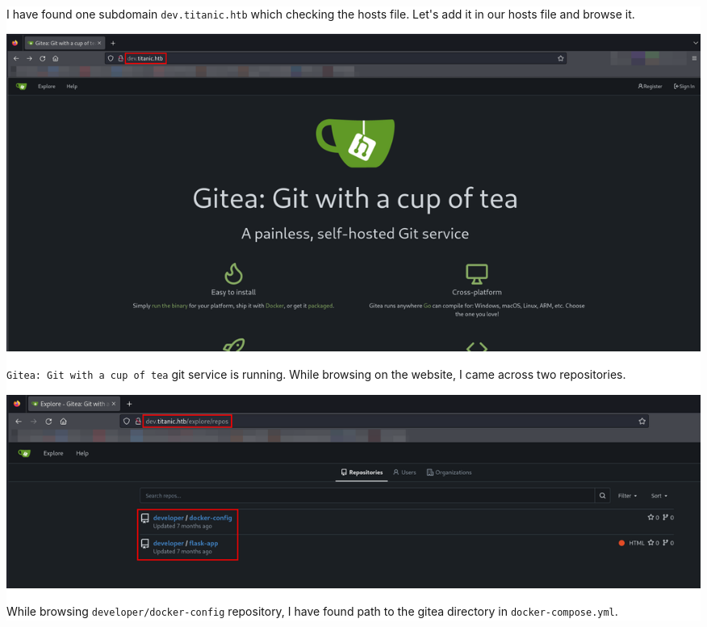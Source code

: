 I have found one subdomain `dev.titanic.htb` which checking the hosts file. Let's add it in our hosts file and browse it.

![Gitea: Git with a cup of tea](/assets/images/writeups/Titanic-HTB/9.png)

`Gitea: Git with a cup of tea` git service is running. While browsing on the website, I came across two repositories.

![Repositories](/assets/images/writeups/Titanic-HTB/10.png)

While browsing `developer/docker-config` repository, I have found path to the gitea directory in `docker-compose.yml`.
